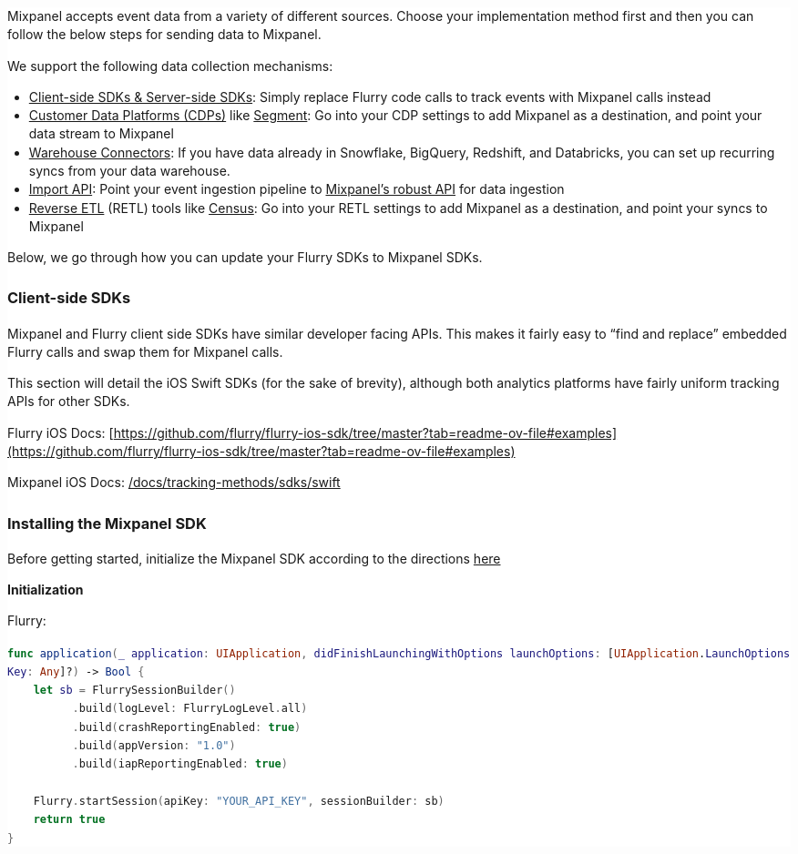 Mixpanel accepts event data from a variety of different sources. Choose your implementation method first and then you can follow the below steps for sending data to Mixpanel.

We support the following data collection mechanisms:

- [Client-side SDKs & Server-side SDKs](/docs/migration/amplitude#client-side-sdks--server-side-sdks): Simply replace Flurry code calls to track events with Mixpanel calls instead
- [Customer Data Platforms (CDPs)](/docs/migration/amplitude#customer-data-platforms-cdps) like [Segment](https://segment.com/): Go into your CDP settings to add Mixpanel as a destination, and point your data stream to Mixpanel
- [Warehouse Connectors](/docs/tracking-methods/data-warehouse/overview): If you have data already in Snowflake, BigQuery, Redshift, and Databricks, you can set up recurring syncs from your data warehouse.
- [Import API](/docs/migration/amplitude#import-api): Point your event ingestion pipeline to [Mixpanel’s robust API](https://developer.mixpanel.com/reference/import-events) for data ingestion
- [Reverse ETL](/docs/migration/amplitude#reverse-etl-retl) (RETL) tools like [Census](https://getcensus.com/): Go into your RETL settings to add Mixpanel as a destination, and point your syncs to Mixpanel

Below, we go through how you can update your Flurry SDKs to Mixpanel SDKs.

### **Client-side SDKs**

Mixpanel and Flurry client side SDKs have similar developer facing APIs. This makes it fairly easy to “find and replace” embedded Flurry calls and swap them for Mixpanel calls.

This section will detail the iOS Swift SDKs (for the sake of brevity), although both analytics platforms have fairly uniform tracking APIs for other SDKs.

Flurry iOS Docs: [https://github.com/flurry/flurry-ios-sdk/tree/master?tab=readme-ov-file#examples](https://github.com/flurry/flurry-ios-sdk/tree/master?tab=readme-ov-file#examples)

Mixpanel iOS Docs: [/docs/tracking-methods/sdks/swift](/docs/tracking-methods/sdks/swift)

### **Installing the Mixpanel SDK**

Before getting started, initialize the Mixpanel SDK according to the directions [here](/docs/quickstart/connect-your-data?sdk=swift)

**Initialization** 

Flurry:

```swift
func application(_ application: UIApplication, didFinishLaunchingWithOptions launchOptions: [UIApplication.LaunchOptionsKey: Any]?) -> Bool {
    let sb = FlurrySessionBuilder()
          .build(logLevel: FlurryLogLevel.all)
          .build(crashReportingEnabled: true)
          .build(appVersion: "1.0")
          .build(iapReportingEnabled: true)
      
    Flurry.startSession(apiKey: "YOUR_API_KEY", sessionBuilder: sb)
    return true
}
```
